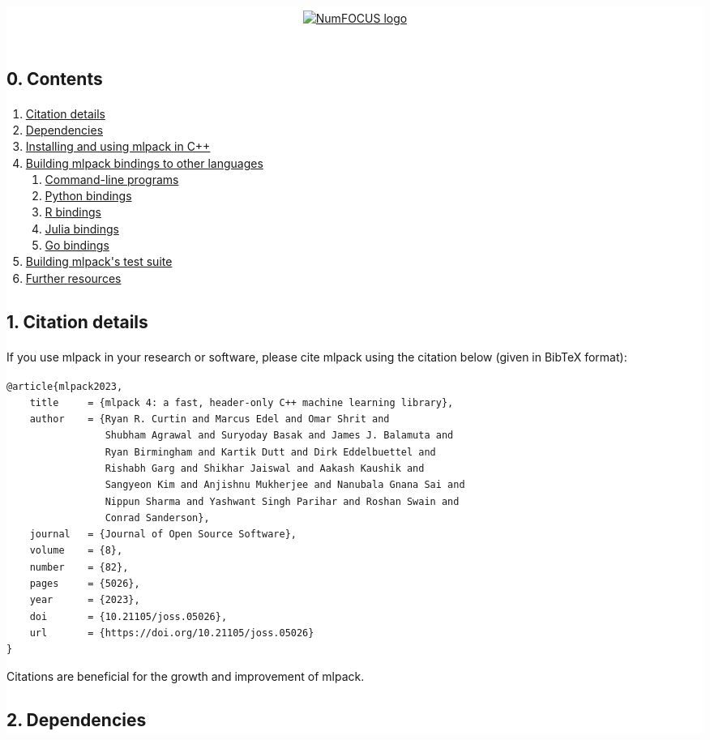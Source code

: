 <div align="center">
  <a href="https://numfocus.org/">
    <img height="60"
         src="https://raw.githubusercontent.com/numfocus/templates/master/images/numfocus-logo.png"
         align="middle"
         alt="NumFOCUS logo">
  </a>
</div>
<br>

## 0. Contents

 1. [Citation details](#1-citation-details)
 2. [Dependencies](#2-dependencies)
 3. [Installing and using mlpack in C++](#3-installing-and-using-mlpack-in-c)
 4. [Building mlpack bindings to other languages](#4-building-mlpack-bindings-to-other-languages)
     1. [Command-line programs](#4i-command-line-programs)
     2. [Python bindings](#4ii-python-bindings)
     3. [R bindings](#4iii-r-bindings)
     4. [Julia bindings](#4iv-julia-bindings)
     5. [Go bindings](#4v-go-bindings)
 5. [Building mlpack's test suite](#5-building-mlpacks-test-suite)
 6. [Further resources](#6-further-resources)

## 1. Citation details

If you use mlpack in your research or software, please cite mlpack using the
citation below (given in BibTeX format):

    @article{mlpack2023,
        title     = {mlpack 4: a fast, header-only C++ machine learning library},
        author    = {Ryan R. Curtin and Marcus Edel and Omar Shrit and 
                     Shubham Agrawal and Suryoday Basak and James J. Balamuta and 
                     Ryan Birmingham and Kartik Dutt and Dirk Eddelbuettel and 
                     Rishabh Garg and Shikhar Jaiswal and Aakash Kaushik and 
                     Sangyeon Kim and Anjishnu Mukherjee and Nanubala Gnana Sai and 
                     Nippun Sharma and Yashwant Singh Parihar and Roshan Swain and 
                     Conrad Sanderson},
        journal   = {Journal of Open Source Software},
        volume    = {8},
        number    = {82},
        pages     = {5026},
        year      = {2023},
        doi       = {10.21105/joss.05026},
        url       = {https://doi.org/10.21105/joss.05026}
    }

Citations are beneficial for the growth and improvement of mlpack.

## 2. Dependencies
